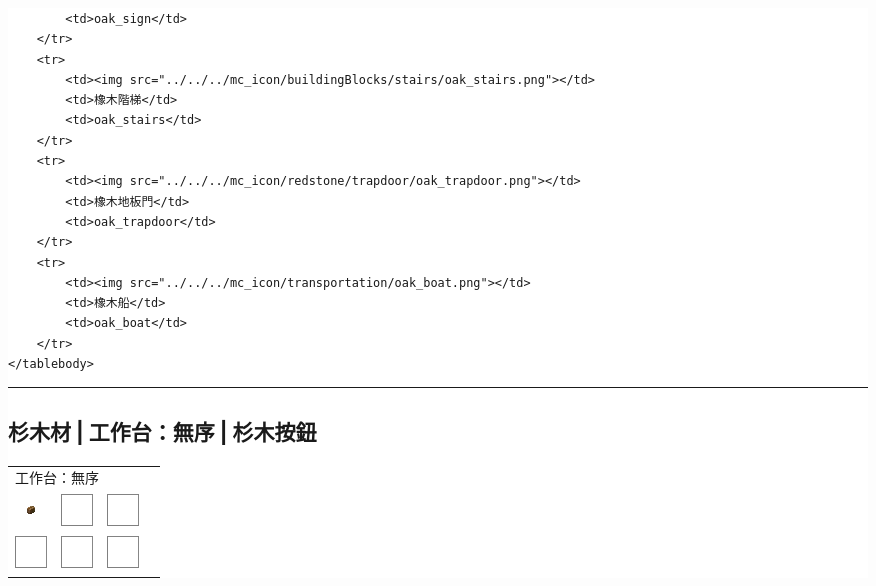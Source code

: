 			<td>oak_sign</td>
		</tr>
		<tr>
			<td><img src="../../../mc_icon/buildingBlocks/stairs/oak_stairs.png"></td>
			<td>橡木階梯</td>
			<td>oak_stairs</td>
		</tr>
		<tr>
			<td><img src="../../../mc_icon/redstone/trapdoor/oak_trapdoor.png"></td>
			<td>橡木地板門</td>
			<td>oak_trapdoor</td>
		</tr>
		<tr>
			<td><img src="../../../mc_icon/transportation/oak_boat.png"></td>
			<td>橡木船</td>
			<td>oak_boat</td>
		</tr>
	</tablebody>
</table>

---




## 杉木材 | 工作台：無序 | 杉木按鈕

<table>
	<tablebody>
		<tr>
			<td colspan="5">工作台：無序</td>
		</tr>
		<tr>
			<td><img src="../../../mc_icon/redstone/button/spruce_button.png"></td>
			<td><img src="../../../mc_icon/recipes/empty.png"></td>
			<td><img src="../../../mc_icon/recipes/empty.png"></td>
			<td colspan="2"></td>
		</tr>
		<tr>
			<td><img src="../../../mc_icon/recipes/empty.png"></td>
			<td><img src="../../../mc_icon/recipes/empty.png"></td>
			<td><img src="../../../mc_icon/recipes/empty.png"></td>